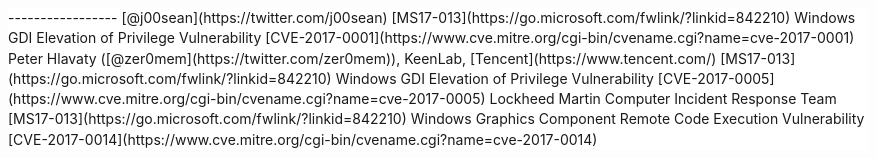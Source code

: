</td>
<td style="border:1px solid black;">
-----------------

</td>
<td style="border:1px solid black;">
[@j00sean](https://twitter.com/j00sean)

</td>
</tr>
<tr>
<td style="border:1px solid black;">
[MS17-013](https://go.microsoft.com/fwlink/?linkid=842210)

</td>
<td style="border:1px solid black;">
Windows GDI Elevation of Privilege Vulnerability

</td>
<td style="border:1px solid black;">
[CVE-2017-0001](https://www.cve.mitre.org/cgi-bin/cvename.cgi?name=cve-2017-0001)

</td>
<td style="border:1px solid black;">
Peter Hlavaty ([@zer0mem](https://twitter.com/zer0mem)), KeenLab, [Tencent](https://www.tencent.com/)

</td>
</tr>
<tr>
<td style="border:1px solid black;">
[MS17-013](https://go.microsoft.com/fwlink/?linkid=842210)

</td>
<td style="border:1px solid black;">
Windows GDI Elevation of Privilege Vulnerability

</td>
<td style="border:1px solid black;">
[CVE-2017-0005](https://www.cve.mitre.org/cgi-bin/cvename.cgi?name=cve-2017-0005)

</td>
<td style="border:1px solid black;">
Lockheed Martin Computer Incident Response Team

</td>
</tr>
<tr>
<td style="border:1px solid black;">
[MS17-013](https://go.microsoft.com/fwlink/?linkid=842210)

</td>
<td style="border:1px solid black;">
Windows Graphics Component Remote Code Execution Vulnerability

</td>
<td style="border:1px solid black;">
[CVE-2017-0014](https://www.cve.mitre.org/cgi-bin/cvename.cgi?name=cve-2017-0014)
